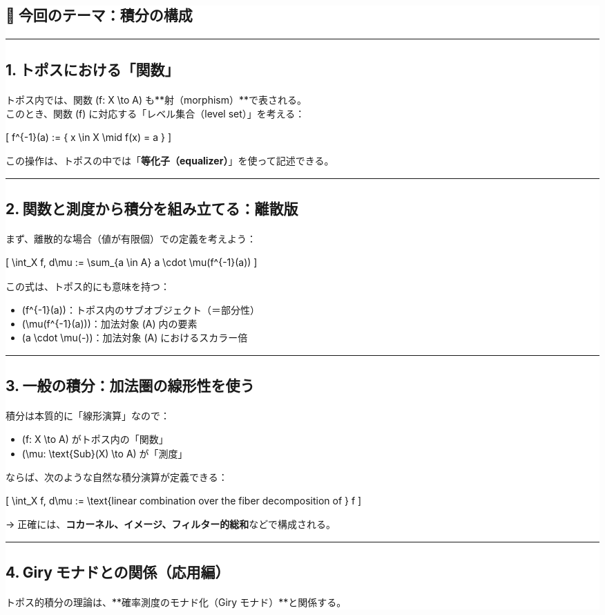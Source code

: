 
## 🧩 今回のテーマ：積分の構成

---

## 1. トポスにおける「関数」

トポス内では、関数 \(f: X \to A\) も**射（morphism）**で表される。  
このとき、関数 \(f\) に対応する「レベル集合（level set）」を考える：

\[
f^{-1}(a) := \{ x \in X \mid f(x) = a \}
\]

この操作は、トポスの中では「**等化子（equalizer）**」を使って記述できる。

---

## 2. 関数と測度から積分を組み立てる：離散版

まず、離散的な場合（値が有限個）での定義を考えよう：

\[
\int_X f\, d\mu := \sum_{a \in A} a \cdot \mu(f^{-1}(a))
\]

この式は、トポス的にも意味を持つ：

- \(f^{-1}(a)\)：トポス内のサブオブジェクト（＝部分性）
- \(\mu(f^{-1}(a))\)：加法対象 \(A\) 内の要素
- \(a \cdot \mu(-)\)：加法対象 \(A\) におけるスカラー倍

---

## 3. 一般の積分：加法圏の線形性を使う

積分は本質的に「線形演算」なので：

- \(f: X \to A\) がトポス内の「関数」
- \(\mu: \text{Sub}(X) \to A\) が「測度」

ならば、次のような自然な積分演算が定義できる：

\[
\int_X f\, d\mu := \text{linear combination over the fiber decomposition of } f
\]

→ 正確には、**コカーネル、イメージ、フィルター的総和**などで構成される。

---

## 4. Giry モナドとの関係（応用編）

トポス的積分の理論は、**確率測度のモナド化（Giry モナド）**と関係する。
